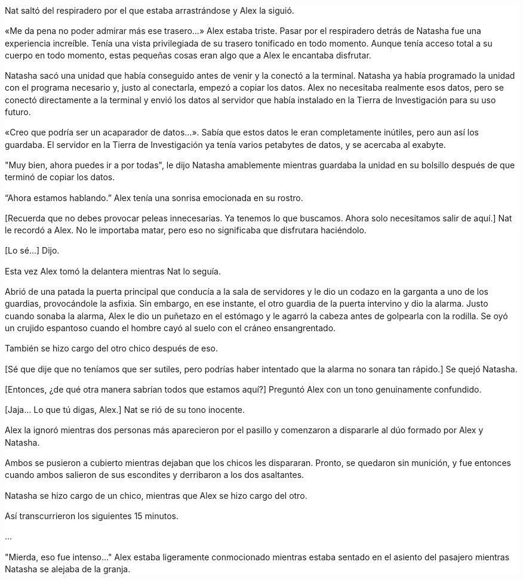 Nat saltó del respiradero por el que estaba arrastrándose y Alex la siguió.

«Me da pena no poder admirar más ese trasero…» Alex estaba triste. Pasar por el respiradero detrás de Natasha fue una experiencia increíble. Tenía una vista privilegiada de su trasero tonificado en todo momento. Aunque tenía acceso total a su cuerpo en todo momento, estas pequeñas cosas eran algo que a Alex le encantaba disfrutar.

Natasha sacó una unidad que había conseguido antes de venir y la conectó a la terminal. Natasha ya había programado la unidad con el programa necesario y, justo al conectarla, empezó a copiar los datos. Alex no necesitaba realmente esos datos, pero se conectó directamente a la terminal y envió los datos al servidor que había instalado en la Tierra de Investigación para su uso futuro.

«Creo que podría ser un acaparador de datos…». Sabía que estos datos le eran completamente inútiles, pero aun así los guardaba. El servidor en la Tierra de Investigación ya tenía varios petabytes de datos, y se acercaba al exabyte.

"Muy bien, ahora puedes ir a por todas", le dijo Natasha amablemente mientras guardaba la unidad en su bolsillo después de que terminó de copiar los datos.

“Ahora estamos hablando.” Alex tenía una sonrisa emocionada en su rostro.

[Recuerda que no debes provocar peleas innecesarias. Ya tenemos lo que buscamos. Ahora solo necesitamos salir de aquí.] Nat le recordó a Alex. No le importaba matar, pero eso no significaba que disfrutara haciéndolo.

[Lo sé…] Dijo.

Esta vez Alex tomó la delantera mientras Nat lo seguía.

Abrió de una patada la puerta principal que conducía a la sala de servidores y le dio un codazo en la garganta a uno de los guardias, provocándole la asfixia. Sin embargo, en ese instante, el otro guardia de la puerta intervino y dio la alarma. Justo cuando sonaba la alarma, Alex le dio un puñetazo en el estómago y le agarró la cabeza antes de golpearla con la rodilla. Se oyó un crujido espantoso cuando el hombre cayó al suelo con el cráneo ensangrentado.

También se hizo cargo del otro chico después de eso.

[Sé que dije que no teníamos que ser sutiles, pero podrías haber intentado que la alarma no sonara tan rápido.] Se quejó Natasha.

[Entonces, ¿de qué otra manera sabrían todos que estamos aquí?] Preguntó Alex con un tono genuinamente confundido.

[Jaja… Lo que tú digas, Alex.] Nat se rió de su tono inocente.

Alex la ignoró mientras dos personas más aparecieron por el pasillo y comenzaron a dispararle al dúo formado por Alex y Natasha.

Ambos se pusieron a cubierto mientras dejaban que los chicos les dispararan. Pronto, se quedaron sin munición, y fue entonces cuando ambos salieron de sus escondites y derribaron a los dos asaltantes.

Natasha se hizo cargo de un chico, mientras que Alex se hizo cargo del otro.

Así transcurrieron los siguientes 15 minutos.

…

"Mierda, eso fue intenso..." Alex estaba ligeramente conmocionado mientras estaba sentado en el asiento del pasajero mientras Natasha se alejaba de la granja.
